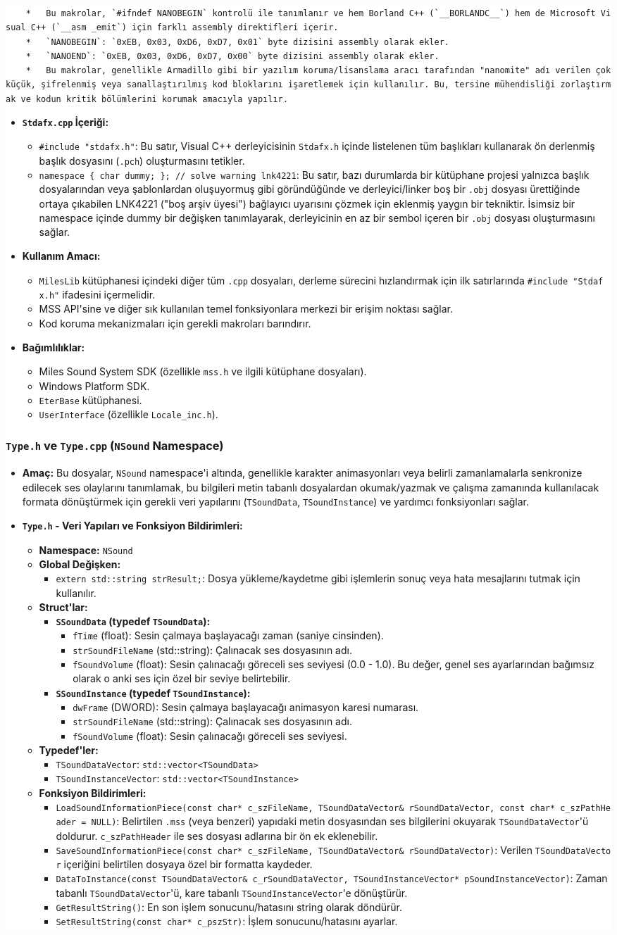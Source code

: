         *   Bu makrolar, `#ifndef NANOBEGIN` kontrolü ile tanımlanır ve hem Borland C++ (`__BORLANDC__`) hem de Microsoft Visual C++ (`__asm _emit`) için farklı assembly direktifleri içerir.
        *   `NANOBEGIN`: `0xEB, 0x03, 0xD6, 0xD7, 0x01` byte dizisini assembly olarak ekler.
        *   `NANOEND`: `0xEB, 0x03, 0xD6, 0xD7, 0x00` byte dizisini assembly olarak ekler.
        *   Bu makrolar, genellikle Armadillo gibi bir yazılım koruma/lisanslama aracı tarafından "nanomite" adı verilen çok küçük, şifrelenmiş veya sanallaştırılmış kod bloklarını işaretlemek için kullanılır. Bu, tersine mühendisliği zorlaştırmak ve kodun kritik bölümlerini korumak amacıyla yapılır.

*   **`Stdafx.cpp` İçeriği:**
    *   `#include "stdafx.h"`: Bu satır, Visual C++ derleyicisinin `Stdafx.h` içinde listelenen tüm başlıkları kullanarak ön derlenmiş başlık dosyasını (`.pch`) oluşturmasını tetikler.
    *   `namespace { char dummy; }; // solve warning lnk4221`: Bu satır, bazı durumlarda bir kütüphane projesi yalnızca başlık dosyalarından veya şablonlardan oluşuyormuş gibi göründüğünde ve derleyici/linker boş bir `.obj` dosyası ürettiğinde ortaya çıkabilen LNK4221 ("boş arşiv üyesi") bağlayıcı uyarısını çözmek için eklenmiş yaygın bir tekniktir. İsimsiz bir namespace içinde dummy bir değişken tanımlayarak, derleyicinin en az bir sembol içeren bir `.obj` dosyası oluşturmasını sağlar.

*   **Kullanım Amacı:**
    *   `MilesLib` kütüphanesi içindeki diğer tüm `.cpp` dosyaları, derleme sürecini hızlandırmak için ilk satırlarında `#include "Stdafx.h"` ifadesini içermelidir.
    *   MSS API'sine ve diğer sık kullanılan temel fonksiyonlara merkezi bir erişim noktası sağlar.
    *   Kod koruma mekanizmaları için gerekli makroları barındırır.

*   **Bağımlılıklar:**
    *   Miles Sound System SDK (özellikle `mss.h` ve ilgili kütüphane dosyaları).
    *   Windows Platform SDK.
    *   `EterBase` kütüphanesi.
    *   `UserInterface` (özellikle `Locale_inc.h`).

### `Type.h` ve `Type.cpp` (`NSound` Namespace)

*   **Amaç:** Bu dosyalar, `NSound` namespace'i altında, genellikle karakter animasyonları veya belirli zamanlamalarla senkronize edilecek ses olaylarını tanımlamak, bu bilgileri metin tabanlı dosyalardan okumak/yazmak ve çalışma zamanında kullanılacak formata dönüştürmek için gerekli veri yapılarını (`TSoundData`, `TSoundInstance`) ve yardımcı fonksiyonları sağlar.

*   **`Type.h` - Veri Yapıları ve Fonksiyon Bildirimleri:**
    *   **Namespace:** `NSound`
    *   **Global Değişken:**
        *   `extern std::string strResult;`: Dosya yükleme/kaydetme gibi işlemlerin sonuç veya hata mesajlarını tutmak için kullanılır.
    *   **Struct'lar:**
        *   **`SSoundData` (typedef `TSoundData`):**
            *   `fTime` (float): Sesin çalmaya başlayacağı zaman (saniye cinsinden).
            *   `strSoundFileName` (std::string): Çalınacak ses dosyasının adı.
            *   `fSoundVolume` (float): Sesin çalınacağı göreceli ses seviyesi (0.0 - 1.0). Bu değer, genel ses ayarlarından bağımsız olarak o anki ses için özel bir seviye belirtebilir.
        *   **`SSoundInstance` (typedef `TSoundInstance`):**
            *   `dwFrame` (DWORD): Sesin çalmaya başlayacağı animasyon karesi numarası.
            *   `strSoundFileName` (std::string): Çalınacak ses dosyasının adı.
            *   `fSoundVolume` (float): Sesin çalınacağı göreceli ses seviyesi.
    *   **Typedef'ler:**
        *   `TSoundDataVector`: `std::vector<TSoundData>`
        *   `TSoundInstanceVector`: `std::vector<TSoundInstance>`
    *   **Fonksiyon Bildirimleri:**
        *   `LoadSoundInformationPiece(const char* c_szFileName, TSoundDataVector& rSoundDataVector, const char* c_szPathHeader = NULL)`: Belirtilen `.mss` (veya benzeri) yapıdaki metin dosyasından ses bilgilerini okuyarak `TSoundDataVector`'ü doldurur. `c_szPathHeader` ile ses dosyası adlarına bir ön ek eklenebilir.
        *   `SaveSoundInformationPiece(const char* c_szFileName, TSoundDataVector& rSoundDataVector)`: Verilen `TSoundDataVector` içeriğini belirtilen dosyaya özel bir formatta kaydeder.
        *   `DataToInstance(const TSoundDataVector& c_rSoundDataVector, TSoundInstanceVector* pSoundInstanceVector)`: Zaman tabanlı `TSoundDataVector`'ü, kare tabanlı `TSoundInstanceVector`'e dönüştürür.
        *   `GetResultString()`: En son işlem sonucunu/hatasını string olarak döndürür.
        *   `SetResultString(const char* c_pszStr)`: İşlem sonucunu/hatasını ayarlar.
